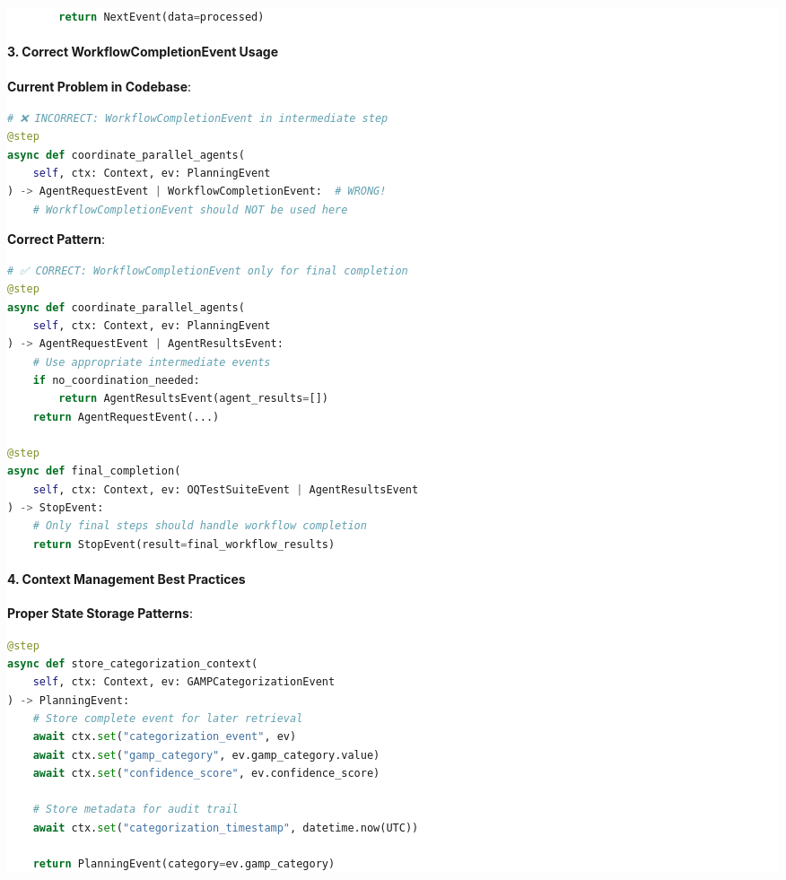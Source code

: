 ```python
        return NextEvent(data=processed)
```

#### 3. Correct WorkflowCompletionEvent Usage

**Current Problem in Codebase**:
```python
# ❌ INCORRECT: WorkflowCompletionEvent in intermediate step
@step
async def coordinate_parallel_agents(
    self, ctx: Context, ev: PlanningEvent
) -> AgentRequestEvent | WorkflowCompletionEvent:  # WRONG!
    # WorkflowCompletionEvent should NOT be used here
```

**Correct Pattern**:
```python
# ✅ CORRECT: WorkflowCompletionEvent only for final completion
@step
async def coordinate_parallel_agents(
    self, ctx: Context, ev: PlanningEvent  
) -> AgentRequestEvent | AgentResultsEvent:
    # Use appropriate intermediate events
    if no_coordination_needed:
        return AgentResultsEvent(agent_results=[])
    return AgentRequestEvent(...)

@step
async def final_completion(
    self, ctx: Context, ev: OQTestSuiteEvent | AgentResultsEvent
) -> StopEvent:
    # Only final steps should handle workflow completion
    return StopEvent(result=final_workflow_results)
```

#### 4. Context Management Best Practices

**Proper State Storage Patterns**:
```python
@step
async def store_categorization_context(
    self, ctx: Context, ev: GAMPCategorizationEvent
) -> PlanningEvent:
    # Store complete event for later retrieval
    await ctx.set("categorization_event", ev)
    await ctx.set("gamp_category", ev.gamp_category.value)
    await ctx.set("confidence_score", ev.confidence_score)
    
    # Store metadata for audit trail
    await ctx.set("categorization_timestamp", datetime.now(UTC))
    
    return PlanningEvent(category=ev.gamp_category)
```
